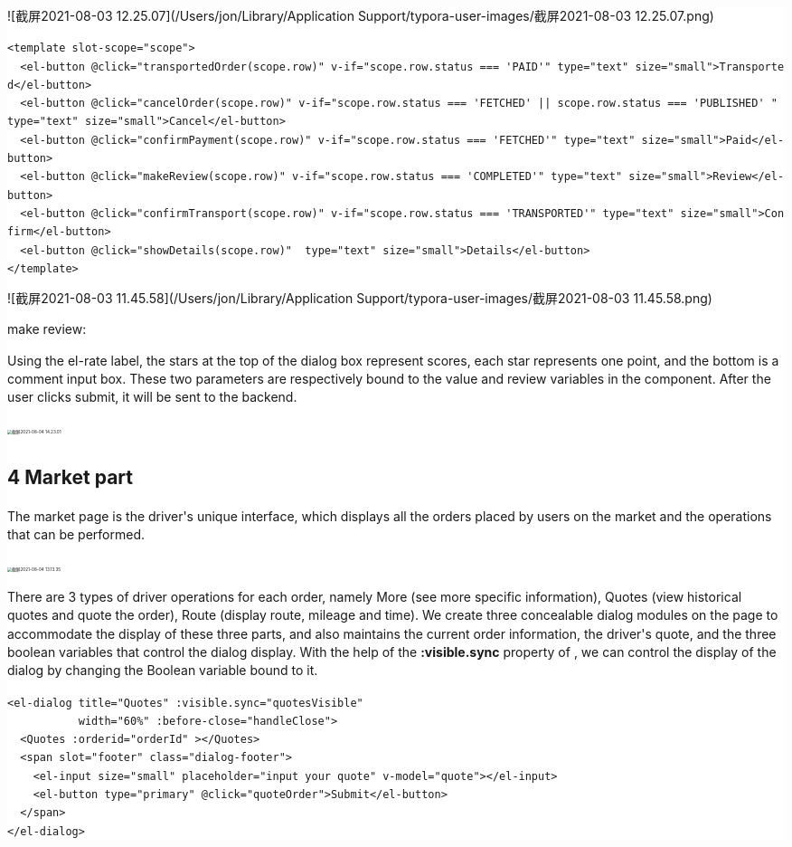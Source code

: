 

![截屏2021-08-03 12.25.07](/Users/jon/Library/Application Support/typora-user-images/截屏2021-08-03 12.25.07.png)



```vue
<template slot-scope="scope">
  <el-button @click="transportedOrder(scope.row)" v-if="scope.row.status === 'PAID'" type="text" size="small">Transported</el-button>
  <el-button @click="cancelOrder(scope.row)" v-if="scope.row.status === 'FETCHED' || scope.row.status === 'PUBLISHED' " type="text" size="small">Cancel</el-button>
  <el-button @click="confirmPayment(scope.row)" v-if="scope.row.status === 'FETCHED'" type="text" size="small">Paid</el-button>
  <el-button @click="makeReview(scope.row)" v-if="scope.row.status === 'COMPLETED'" type="text" size="small">Review</el-button>
  <el-button @click="confirmTransport(scope.row)" v-if="scope.row.status === 'TRANSPORTED'" type="text" size="small">Confirm</el-button>
  <el-button @click="showDetails(scope.row)"  type="text" size="small">Details</el-button>
</template>
```




![截屏2021-08-03 11.45.58](/Users/jon/Library/Application Support/typora-user-images/截屏2021-08-03 11.45.58.png)

make review: 

Using the el-rate label, the stars at the top of the dialog box represent scores, each star represents one point, and the bottom is a comment input box. These two parameters are respectively bound to the value and review variables in the component. After the user clicks submit, it will be sent to the backend.

<img src="/Users/jon/Library/Application Support/typora-user-images/截屏2021-08-04 14.23.01.png" alt="截屏2021-08-04 14.23.01" style="zoom:33%;" />





## 4 Market part

The market page is the driver's unique interface, which displays all the orders placed by users on the market and the operations that can be performed.

<img src="/Users/jon/Desktop/截屏2021-08-04 13.13.35.png" alt="截屏2021-08-04 13.13.35" style="zoom:33%;" />

There are 3 types of driver operations for each order, namely More (see more specific information), Quotes (view historical quotes and quote the order), Route (display route, mileage and time). We create three concealable dialog modules on the page to accommodate the display of these three parts, and also maintains the current order information, the driver's quote, and the three boolean variables that control the dialog display. With the help of the **:visible.sync** property of <el-dialog>, we can control the display of the dialog by changing the Boolean variable bound to it.



```vue
<el-dialog title="Quotes" :visible.sync="quotesVisible"
           width="60%" :before-close="handleClose">
  <Quotes :orderid="orderId" ></Quotes>
  <span slot="footer" class="dialog-footer">
    <el-input size="small" placeholder="input your quote" v-model="quote"></el-input>
    <el-button type="primary" @click="quoteOrder">Submit</el-button>
  </span>
</el-dialog>
```
